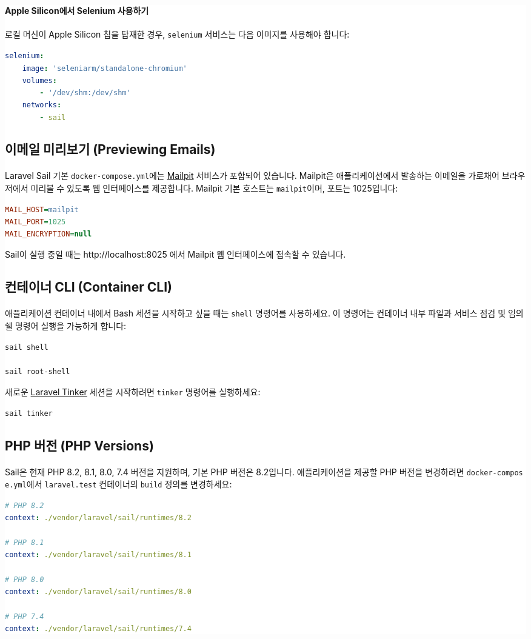 <a name="selenium-on-apple-silicon"></a>
#### Apple Silicon에서 Selenium 사용하기

로컬 머신이 Apple Silicon 칩을 탑재한 경우, `selenium` 서비스는 다음 이미지를 사용해야 합니다:

```yaml
selenium:
    image: 'seleniarm/standalone-chromium'
    volumes:
        - '/dev/shm:/dev/shm'
    networks:
        - sail
```

<a name="previewing-emails"></a>
## 이메일 미리보기 (Previewing Emails)

Laravel Sail 기본 `docker-compose.yml`에는 [Mailpit](https://github.com/axllent/mailpit) 서비스가 포함되어 있습니다. Mailpit은 애플리케이션에서 발송하는 이메일을 가로채어 브라우저에서 미리볼 수 있도록 웹 인터페이스를 제공합니다. Mailpit 기본 호스트는 `mailpit`이며, 포트는 1025입니다:

```ini
MAIL_HOST=mailpit
MAIL_PORT=1025
MAIL_ENCRYPTION=null
```

Sail이 실행 중일 때는 http://localhost:8025 에서 Mailpit 웹 인터페이스에 접속할 수 있습니다.

<a name="sail-container-cli"></a>
## 컨테이너 CLI (Container CLI)

애플리케이션 컨테이너 내에서 Bash 세션을 시작하고 싶을 때는 `shell` 명령어를 사용하세요. 이 명령어는 컨테이너 내부 파일과 서비스 점검 및 임의 쉘 명령어 실행을 가능하게 합니다:

```shell
sail shell

sail root-shell
```

새로운 [Laravel Tinker](https://github.com/laravel/tinker) 세션을 시작하려면 `tinker` 명령어를 실행하세요:

```shell
sail tinker
```

<a name="sail-php-versions"></a>
## PHP 버전 (PHP Versions)

Sail은 현재 PHP 8.2, 8.1, 8.0, 7.4 버전을 지원하며, 기본 PHP 버전은 8.2입니다. 애플리케이션을 제공할 PHP 버전을 변경하려면 `docker-compose.yml`에서 `laravel.test` 컨테이너의 `build` 정의를 변경하세요:

```yaml
# PHP 8.2
context: ./vendor/laravel/sail/runtimes/8.2

# PHP 8.1
context: ./vendor/laravel/sail/runtimes/8.1

# PHP 8.0
context: ./vendor/laravel/sail/runtimes/8.0

# PHP 7.4
context: ./vendor/laravel/sail/runtimes/7.4
```
